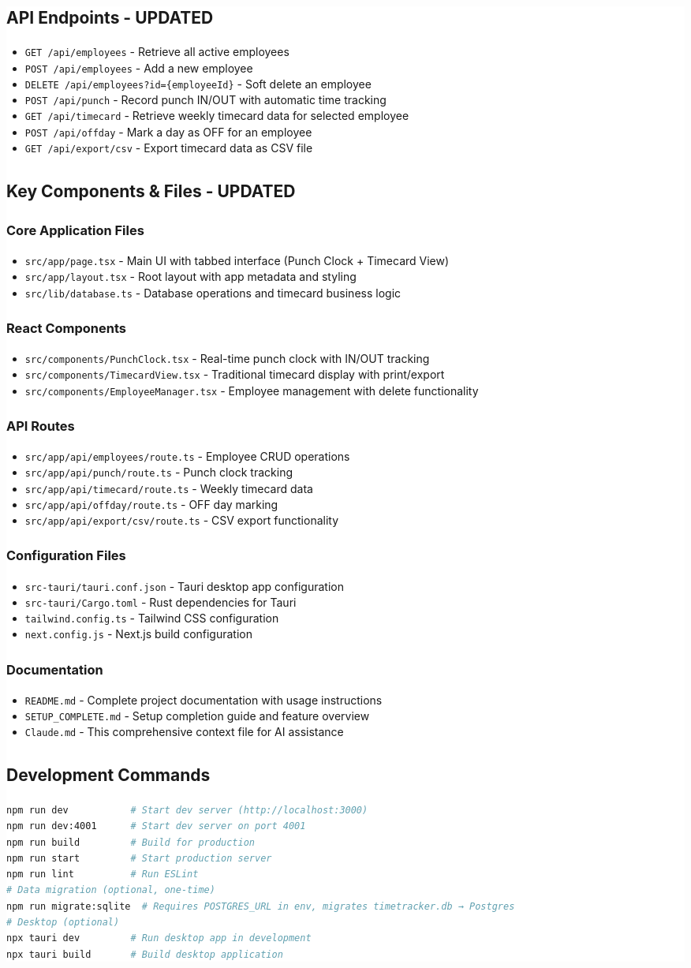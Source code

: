 ## API Endpoints - UPDATED
- `GET /api/employees` - Retrieve all active employees
- `POST /api/employees` - Add a new employee
- `DELETE /api/employees?id={employeeId}` - Soft delete an employee
- `POST /api/punch` - Record punch IN/OUT with automatic time tracking
- `GET /api/timecard` - Retrieve weekly timecard data for selected employee
- `POST /api/offday` - Mark a day as OFF for an employee
- `GET /api/export/csv` - Export timecard data as CSV file

## Key Components & Files - UPDATED

### Core Application Files
- `src/app/page.tsx` - Main UI with tabbed interface (Punch Clock + Timecard View)
- `src/app/layout.tsx` - Root layout with app metadata and styling
- `src/lib/database.ts` - Database operations and timecard business logic

### React Components
- `src/components/PunchClock.tsx` - Real-time punch clock with IN/OUT tracking
- `src/components/TimecardView.tsx` - Traditional timecard display with print/export
- `src/components/EmployeeManager.tsx` - Employee management with delete functionality

### API Routes
- `src/app/api/employees/route.ts` - Employee CRUD operations
- `src/app/api/punch/route.ts` - Punch clock tracking
- `src/app/api/timecard/route.ts` - Weekly timecard data
- `src/app/api/offday/route.ts` - OFF day marking
- `src/app/api/export/csv/route.ts` - CSV export functionality

### Configuration Files
- `src-tauri/tauri.conf.json` - Tauri desktop app configuration
- `src-tauri/Cargo.toml` - Rust dependencies for Tauri
- `tailwind.config.ts` - Tailwind CSS configuration
- `next.config.js` - Next.js build configuration

### Documentation
- `README.md` - Complete project documentation with usage instructions
- `SETUP_COMPLETE.md` - Setup completion guide and feature overview
- `Claude.md` - This comprehensive context file for AI assistance

## Development Commands
```bash
npm run dev           # Start dev server (http://localhost:3000)
npm run dev:4001      # Start dev server on port 4001
npm run build         # Build for production
npm run start         # Start production server
npm run lint          # Run ESLint
# Data migration (optional, one-time)
npm run migrate:sqlite  # Requires POSTGRES_URL in env, migrates timetracker.db → Postgres
# Desktop (optional)
npx tauri dev         # Run desktop app in development
npx tauri build       # Build desktop application
```
